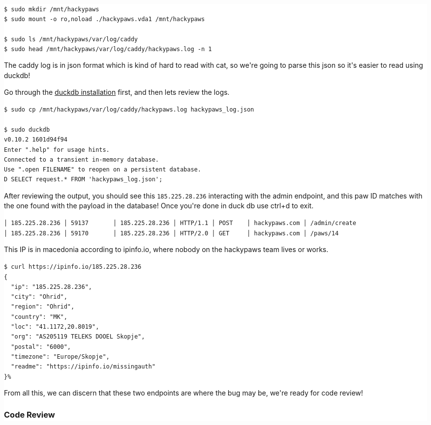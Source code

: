 ```text
$ sudo mkdir /mnt/hackypaws
$ sudo mount -o ro,noload ./hackypaws.vda1 /mnt/hackypaws

$ sudo ls /mnt/hackypaws/var/log/caddy
$ sudo head /mnt/hackypaws/var/log/caddy/hackypaws.log -n 1
```

The caddy log is in json format which is kind of hard to read with cat, so we're going to parse this json so it's easier to read using duckdb!

Go through the [duckdb installation](https://duckdb.org/docs/installation/?version=stable&environment=cli&platform=macos&download_method=package_manager) first, and then lets review the logs.

```text
$ sudo cp /mnt/hackypaws/var/log/caddy/hackypaws.log hackypaws_log.json

$ sudo duckdb
v0.10.2 1601d94f94
Enter ".help" for usage hints.
Connected to a transient in-memory database.
Use ".open FILENAME" to reopen on a persistent database.
D SELECT request.* FROM 'hackypaws_log.json';
```

After reviewing the output, you should see this `185.225.28.236` interacting with the admin endpoint, and this paw ID matches with the one found with the payload in the database! Once you're done in duck db use ctrl+d to exit.

```text
│ 185.225.28.236 │ 59137       │ 185.225.28.236 │ HTTP/1.1 │ POST    │ hackypaws.com │ /admin/create
│ 185.225.28.236 │ 59170       │ 185.225.28.236 │ HTTP/2.0 │ GET     │ hackypaws.com │ /paws/14
```

This IP is in macedonia according to ipinfo.io, where nobody on the hackypaws team lives or works.

```text
$ curl https://ipinfo.io/185.225.28.236
{
  "ip": "185.225.28.236",
  "city": "Ohrid",
  "region": "Ohrid",
  "country": "MK",
  "loc": "41.1172,20.8019",
  "org": "AS205119 TELEKS DOOEL Skopje",
  "postal": "6000",
  "timezone": "Europe/Skopje",
  "readme": "https://ipinfo.io/missingauth"
}%
```
From all this, we can discern that these two endpoints are where the bug may be, we're ready for code review!

### Code Review
